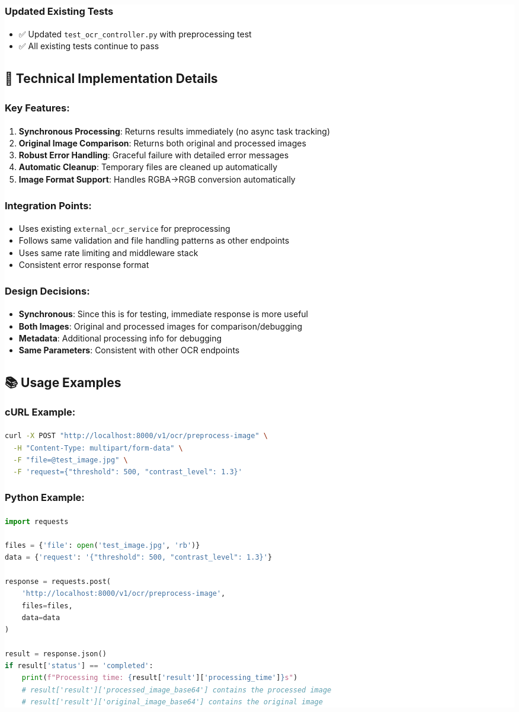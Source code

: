 ### **Updated Existing Tests**
- ✅ Updated `test_ocr_controller.py` with preprocessing test
- ✅ All existing tests continue to pass

## 🔧 **Technical Implementation Details**

### **Key Features:**
1. **Synchronous Processing**: Returns results immediately (no async task tracking)
2. **Original Image Comparison**: Returns both original and processed images
3. **Robust Error Handling**: Graceful failure with detailed error messages
4. **Automatic Cleanup**: Temporary files are cleaned up automatically
5. **Image Format Support**: Handles RGBA→RGB conversion automatically

### **Integration Points:**
- Uses existing `external_ocr_service` for preprocessing
- Follows same validation and file handling patterns as other endpoints
- Uses same rate limiting and middleware stack
- Consistent error response format

### **Design Decisions:**
- **Synchronous**: Since this is for testing, immediate response is more useful
- **Both Images**: Original and processed images for comparison/debugging
- **Metadata**: Additional processing info for debugging
- **Same Parameters**: Consistent with other OCR endpoints

## 📚 **Usage Examples**

### **cURL Example:**
```bash
curl -X POST "http://localhost:8000/v1/ocr/preprocess-image" \
  -H "Content-Type: multipart/form-data" \
  -F "file=@test_image.jpg" \
  -F 'request={"threshold": 500, "contrast_level": 1.3}'
```

### **Python Example:**
```python
import requests

files = {'file': open('test_image.jpg', 'rb')}
data = {'request': '{"threshold": 500, "contrast_level": 1.3}'}

response = requests.post(
    'http://localhost:8000/v1/ocr/preprocess-image',
    files=files,
    data=data
)

result = response.json()
if result['status'] == 'completed':
    print(f"Processing time: {result['result']['processing_time']}s")
    # result['result']['processed_image_base64'] contains the processed image
    # result['result']['original_image_base64'] contains the original image
```
